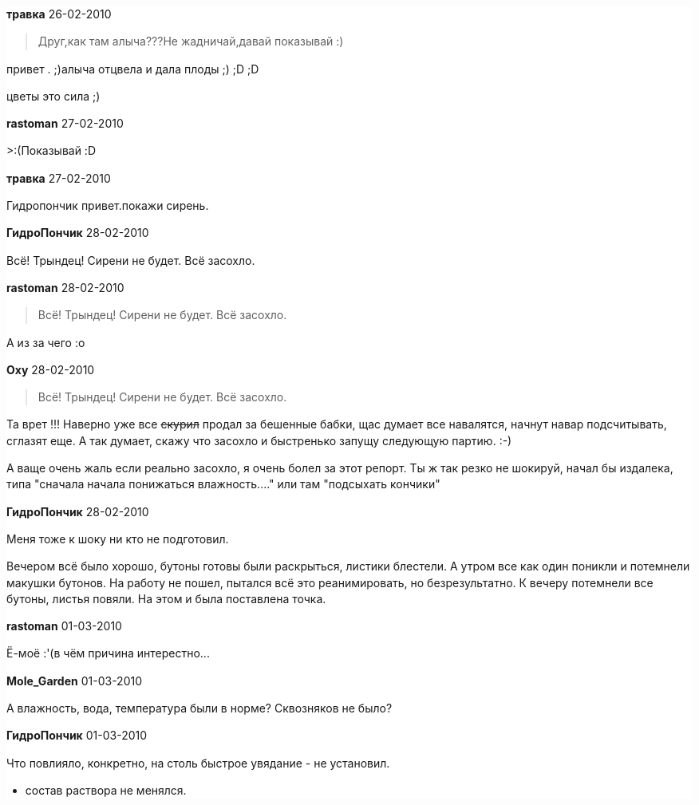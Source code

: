 **травка** 26-02-2010

> Друг,как там алыча???Не жадничай,давай показывай :)

привет . ;)алыча отцвела и дала плоды ;) ;D ;D

цветы это сила ;)


**rastoman** 27-02-2010

 &gt;:(Показывай :D


**травка** 27-02-2010

Гидропончик привет.покажи сирень.


**ГидроПончик** 28-02-2010

Всё! Трындец! Сирени не будет. Всё засохло.


**rastoman** 28-02-2010

> Всё! Трындец! Сирени не будет. Всё засохло.

А из за чего :o


**Oxy** 28-02-2010

> Всё! Трындец! Сирени не будет. Всё засохло.

Та врет !!! Наверно уже все ~~скурил~~ продал за бешенные бабки, щас думает все навалятся, начнут навар подсчитывать, сглазят еще. А так думает, скажу что засохло и быстренько запущу следующую партию. :-)

А ваще очень жаль если реально засохло, я очень болел за этот репорт. Ты ж так резко не шокируй, начал бы издалека, типа "сначала начала понижаться влажность...." или там "подсыхать кончики"


**ГидроПончик** 28-02-2010

Меня тоже к шоку ни кто не подготовил. 

Вечером всё было хорошо, бутоны готовы были раскрыться, листики блестели. А утром все как один поникли и потемнели макушки бутонов. На работу не пошел, пытался всё это реанимировать, но безрезультатно. К вечеру потемнели все бутоны, листья повяли. На этом и была поставлена точка.


**rastoman** 01-03-2010

Ё-моё :&#039;(в чём причина интерестно...


**Mole_Garden** 01-03-2010

А влажность, вода, температура были в норме? Сквозняков не было?


**ГидроПончик** 01-03-2010

Что повлияло, конкретно, на столь быстрое увядание - не установил.

- состав раствора не менялся.
